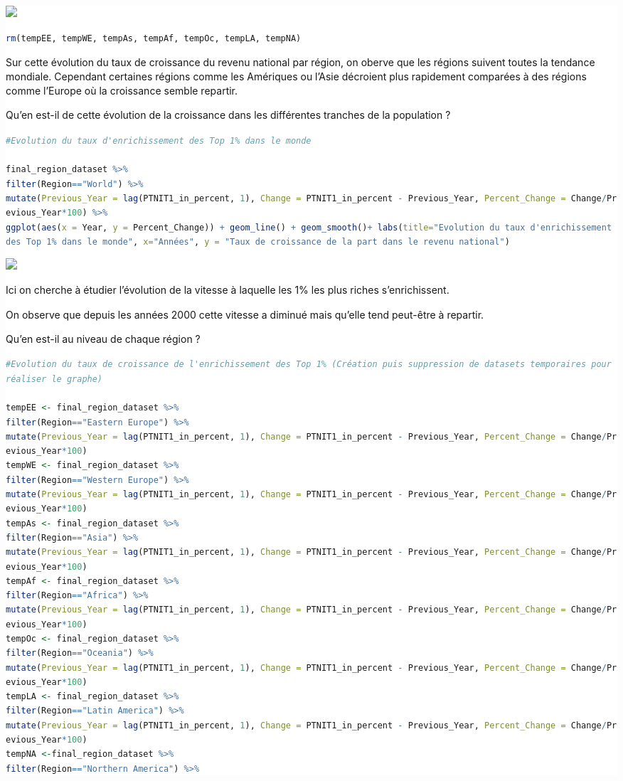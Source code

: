 ![](final_files/figure-gfm/unnamed-chunk-19-1.png)

``` r
rm(tempEE, tempWE, tempAs, tempAf, tempOc, tempLA, tempNA)
```

Sur cette évolution du taux de croissance du revenu national par région,
on oberve que les régions suivent toutes la tendance mondiale. Cependant
certaines régions comme les Amériques ou l’Asie décroient plus
rapidement comparées à des régions comme l’Europe où la croissance
semble repartir.

Qu’en est-il de cette évolution de la croissance dans les différentes
tranches de la population ?

``` r
#Evolution du taux d'enrichissement des Top 1% dans le monde

final_region_dataset %>% 
filter(Region=="World") %>%
mutate(Previous_Year = lag(PTNIT1_in_percent, 1), Change = PTNIT1_in_percent - Previous_Year, Percent_Change = Change/Previous_Year*100) %>%
ggplot(aes(x = Year, y = Percent_Change)) + geom_line() + geom_smooth()+ labs(title="Evolution du taux d'enrichissement des Top 1% dans le monde", x="Années", y = "Taux de croissance de la part dans le revenu national")
```

![](final_files/figure-gfm/unnamed-chunk-20-1.png)

Ici on cherche à étudier l’évolution de la vitesse à laquelle les 1% les
plus riches s’enrichissent.

On observe que depuis les années 2000 cette vitesse a diminué mais
qu’elle tend peut-être à repartir.

Qu’en est-il au niveau de chaque région ?

``` r
#Evolution du taux de croissance de l'enrichissement des Top 1% (Création puis suppression de datasets temporaires pour réaliser le graphe)

tempEE <- final_region_dataset %>% 
filter(Region=="Eastern Europe") %>%
mutate(Previous_Year = lag(PTNIT1_in_percent, 1), Change = PTNIT1_in_percent - Previous_Year, Percent_Change = Change/Previous_Year*100)
tempWE <- final_region_dataset %>% 
filter(Region=="Western Europe") %>%
mutate(Previous_Year = lag(PTNIT1_in_percent, 1), Change = PTNIT1_in_percent - Previous_Year, Percent_Change = Change/Previous_Year*100)
tempAs <- final_region_dataset %>% 
filter(Region=="Asia") %>%
mutate(Previous_Year = lag(PTNIT1_in_percent, 1), Change = PTNIT1_in_percent - Previous_Year, Percent_Change = Change/Previous_Year*100)
tempAf <- final_region_dataset %>% 
filter(Region=="Africa") %>%
mutate(Previous_Year = lag(PTNIT1_in_percent, 1), Change = PTNIT1_in_percent - Previous_Year, Percent_Change = Change/Previous_Year*100)
tempOc <- final_region_dataset %>% 
filter(Region=="Oceania") %>%
mutate(Previous_Year = lag(PTNIT1_in_percent, 1), Change = PTNIT1_in_percent - Previous_Year, Percent_Change = Change/Previous_Year*100)
tempLA <- final_region_dataset %>% 
filter(Region=="Latin America") %>%
mutate(Previous_Year = lag(PTNIT1_in_percent, 1), Change = PTNIT1_in_percent - Previous_Year, Percent_Change = Change/Previous_Year*100)
tempNA <-final_region_dataset %>% 
filter(Region=="Northern America") %>%
```